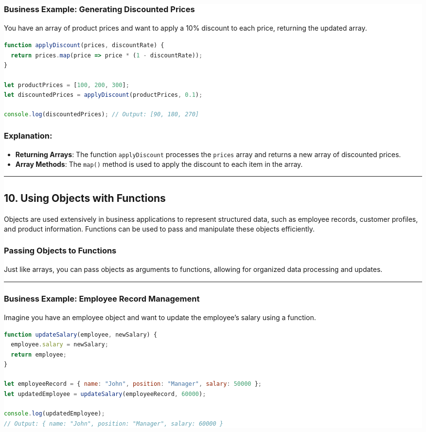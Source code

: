
### Business Example: Generating Discounted Prices

You have an array of product prices and want to apply a 10% discount to each price, returning the updated array.

```javascript
function applyDiscount(prices, discountRate) {
  return prices.map(price => price * (1 - discountRate));
}

let productPrices = [100, 200, 300];
let discountedPrices = applyDiscount(productPrices, 0.1);

console.log(discountedPrices); // Output: [90, 180, 270]
```

### Explanation:

- **Returning Arrays**: The function `applyDiscount` processes the `prices` array and returns a new array of discounted prices.
- **Array Methods**: The `map()` method is used to apply the discount to each item in the array.

---

## 10. Using Objects with Functions

Objects are used extensively in business applications to represent structured data, such as employee records, customer profiles, and product information. Functions can be used to pass and manipulate these objects efficiently.

### Passing Objects to Functions

Just like arrays, you can pass objects as arguments to functions, allowing for organized data processing and updates.

---

### Business Example: Employee Record Management

Imagine you have an employee object and want to update the employee’s salary using a function.

```javascript
function updateSalary(employee, newSalary) {
  employee.salary = newSalary;
  return employee;
}

let employeeRecord = { name: "John", position: "Manager", salary: 50000 };
let updatedEmployee = updateSalary(employeeRecord, 60000);

console.log(updatedEmployee);
// Output: { name: "John", position: "Manager", salary: 60000 }
```
